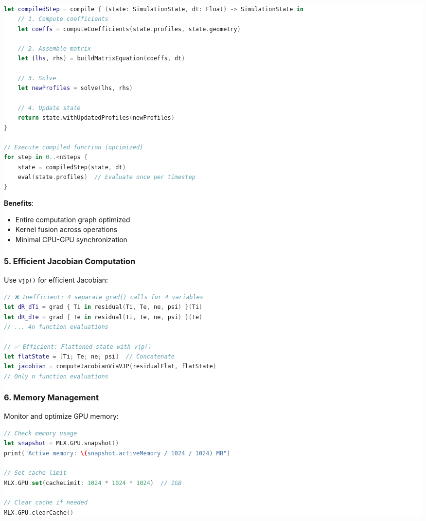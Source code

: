 ```swift
let compiledStep = compile { (state: SimulationState, dt: Float) -> SimulationState in
    // 1. Compute coefficients
    let coeffs = computeCoefficients(state.profiles, state.geometry)

    // 2. Assemble matrix
    let (lhs, rhs) = buildMatrixEquation(coeffs, dt)

    // 3. Solve
    let newProfiles = solve(lhs, rhs)

    // 4. Update state
    return state.withUpdatedProfiles(newProfiles)
}

// Execute compiled function (optimized)
for step in 0..<nSteps {
    state = compiledStep(state, dt)
    eval(state.profiles)  // Evaluate once per timestep
}
```

**Benefits**:
- Entire computation graph optimized
- Kernel fusion across operations
- Minimal CPU-GPU synchronization

### 5. Efficient Jacobian Computation

Use `vjp()` for efficient Jacobian:

```swift
// ❌ Inefficient: 4 separate grad() calls for 4 variables
let dR_dTi = grad { Ti in residual(Ti, Te, ne, psi) }(Ti)
let dR_dTe = grad { Te in residual(Ti, Te, ne, psi) }(Te)
// ... 4n function evaluations

// ✅ Efficient: Flattened state with vjp()
let flatState = [Ti; Te; ne; psi]  // Concatenate
let jacobian = computeJacobianViaVJP(residualFlat, flatState)
// Only n function evaluations
```

### 6. Memory Management

Monitor and optimize GPU memory:

```swift
// Check memory usage
let snapshot = MLX.GPU.snapshot()
print("Active memory: \(snapshot.activeMemory / 1024 / 1024) MB")

// Set cache limit
MLX.GPU.set(cacheLimit: 1024 * 1024 * 1024)  // 1GB

// Clear cache if needed
MLX.GPU.clearCache()
```
